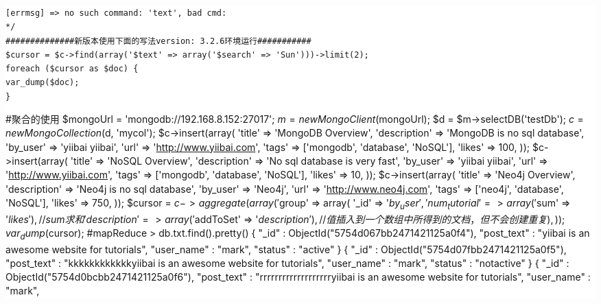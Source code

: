     [errmsg] => no such command: 'text', bad cmd:
    */
	##############新版本使用下面的写法version: 3.2.6环境运行###########
	$cursor = $c->find(array('$text' => array('$search' => 'Sun')))->limit(2);
	foreach ($cursor as $doc) {
	var_dump($doc);
	}
#聚合的使用
	$mongoUrl = 'mongodb://192.168.8.152:27017';
	$m        = new MongoClient($mongoUrl);
	$d        = $m->selectDB('testDb');
	$c        = new MongoCollection($d, 'mycol');
	$c->insert(array(
	    'title'       => 'MongoDB Overview',
	    'description' => 'MongoDB is no sql database',
	    'by_user'     => 'yiibai yiibai',
	    'url'         => 'http://www.yiibai.com',
	    'tags'        => ['mongodb', 'database', 'NoSQL'],
	    'likes'       => 100,
	));
	$c->insert(array(
	    'title'       => 'NoSQL Overview',
	    'description' => 'No sql database is very fast',
	    'by_user'     => 'yiibai yiibai',
	    'url'         => 'http://www.yiibai.com',
	    'tags'        => ['mongodb', 'database', 'NoSQL'],
	    'likes'       => 10,
	));
	$c->insert(array(
	    'title'       => 'Neo4j Overview',
	    'description' => 'Neo4j is no sql database',
	    'by_user'     => 'Neo4j',
	    'url'         => 'http://www.neo4j.com',
	    'tags'        => ['neo4j', 'database', 'NoSQL'],
	    'likes'       => 750,
	));
	$cursor = $c->aggregate(
	    array(
	        '$group' => array(
	            '_id'          => '$by_user',
	            'num_tutorial' => array('$sum' => '$likes'),//sum求和
	            'description'  => array('$addToSet' => '$description'),//值插入到一个数组中所得到的文档，但不会创建重复
	        ),
	    )
	);
	var_dump($cursor);
#mapReduce
	> db.txt.find().pretty()
	{
	        "_id" : ObjectId("5754d067bb2471421125a0f4"),
	        "post_text" : "yiibai is an awesome website for tutorials",
	        "user_name" : "mark",
	        "status" : "active"
	}
	{
	        "_id" : ObjectId("5754d07fbb2471421125a0f5"),
	        "post_text" : "kkkkkkkkkkkkyiibai is an awesome website for tutorials",
	        "user_name" : "mark",
	        "status" : "notactive"
	}
	{
	        "_id" : ObjectId("5754d0bcbb2471421125a0f6"),
	        "post_text" : "rrrrrrrrrrrrrrrrrrryiibai is an awesome website for tutorials",
	        "user_name" : "mark",